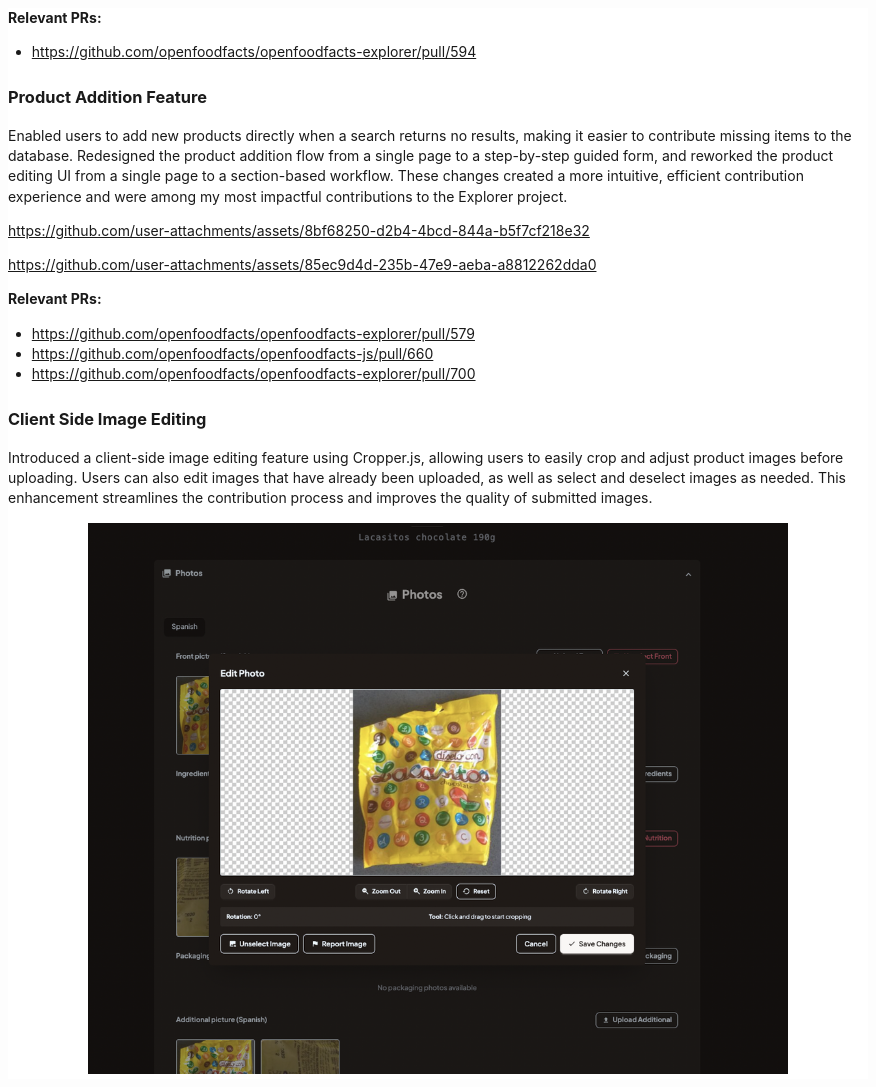 
<b>Relevant PRs:</b>
- https://github.com/openfoodfacts/openfoodfacts-explorer/pull/594

### <b>Product Addition Feature</b>
Enabled users to add new products directly when a search returns no results, making it easier to contribute missing items to the database. Redesigned the product addition flow from a single page to a step-by-step guided form, and reworked the product editing UI from a single page to a section-based workflow. These changes created a more intuitive, efficient contribution experience and were among my most impactful contributions to the Explorer project.

https://github.com/user-attachments/assets/8bf68250-d2b4-4bcd-844a-b5f7cf218e32

https://github.com/user-attachments/assets/85ec9d4d-235b-47e9-aeba-a8812262dda0

<b>Relevant PRs:</b>
- https://github.com/openfoodfacts/openfoodfacts-explorer/pull/579
- https://github.com/openfoodfacts/openfoodfacts-js/pull/660
- https://github.com/openfoodfacts/openfoodfacts-explorer/pull/700

### <b>Client Side Image Editing</b>
Introduced a client-side image editing feature using Cropper.js, allowing users to easily crop and adjust product images before uploading. Users can also edit images that have already been uploaded, as well as select and deselect images as needed. This enhancement streamlines the contribution process and improves the quality of submitted images.

<p align="center">
  <img src="./assets/image-edit.png" width="700" />
</p>
